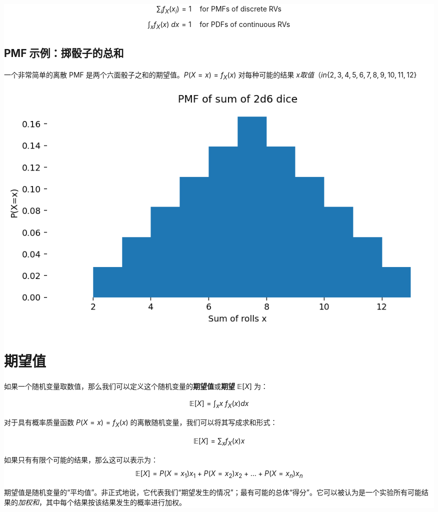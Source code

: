 $$\sum_i f_X(x_i) = 1\quad \text{for PMFs of discrete RVs}$$
$$\int_x f_X(x)\ dx = 1\quad \text{for PDFs of continuous RVs}$$

## PMF 示例：掷骰子的总和
一个非常简单的离散 PMF 是两个六面骰子之和的期望值。$P(X=x) = f_X(x)$ 对每种可能的结果 $x 取值（in \{2,3,4,5,6,7,8,9,10,11,12\}$

![Alt text](image.png)

# 期望值
<div class="alert alert-success alert-box">
    
如果一个随机变量取数值，那么我们可以定义这个随机变量的**期望值**或**期望**
$\mathbb{E}[X]$ 为：

$$ \mathbb{E}[X] = \int_x x\ f_X(x) dx $$

对于具有概率质量函数 $P(X=x) = f_X(x)$ 的离散随机变量，我们可以将其写成求和形式：

$$\mathbb{E}[X] = \sum_x  f_X(x) x $$

如果只有有限个可能的结果，那么这可以表示为：
$$\mathbb{E}[X] = P(X=x_1) x_1 + P(X=x_2) x_2 + \dots + P(X=x_n) x_n$$ 
</div>

期望值是随机变量的“平均值”。非正式地说，它代表我们“期望发生的情况”；最有可能的总体“得分”。它可以被认为是一个实验所有可能结果的*加权和*，其中每个结果按该结果发生的概率进行加权。
